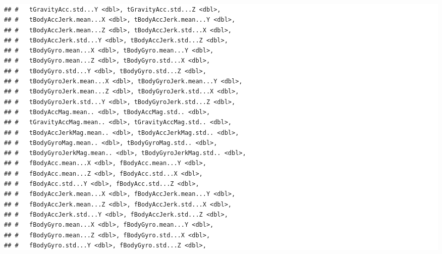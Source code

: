     ## #   tGravityAcc.std...Y <dbl>, tGravityAcc.std...Z <dbl>,
    ## #   tBodyAccJerk.mean...X <dbl>, tBodyAccJerk.mean...Y <dbl>,
    ## #   tBodyAccJerk.mean...Z <dbl>, tBodyAccJerk.std...X <dbl>,
    ## #   tBodyAccJerk.std...Y <dbl>, tBodyAccJerk.std...Z <dbl>,
    ## #   tBodyGyro.mean...X <dbl>, tBodyGyro.mean...Y <dbl>,
    ## #   tBodyGyro.mean...Z <dbl>, tBodyGyro.std...X <dbl>,
    ## #   tBodyGyro.std...Y <dbl>, tBodyGyro.std...Z <dbl>,
    ## #   tBodyGyroJerk.mean...X <dbl>, tBodyGyroJerk.mean...Y <dbl>,
    ## #   tBodyGyroJerk.mean...Z <dbl>, tBodyGyroJerk.std...X <dbl>,
    ## #   tBodyGyroJerk.std...Y <dbl>, tBodyGyroJerk.std...Z <dbl>,
    ## #   tBodyAccMag.mean.. <dbl>, tBodyAccMag.std.. <dbl>,
    ## #   tGravityAccMag.mean.. <dbl>, tGravityAccMag.std.. <dbl>,
    ## #   tBodyAccJerkMag.mean.. <dbl>, tBodyAccJerkMag.std.. <dbl>,
    ## #   tBodyGyroMag.mean.. <dbl>, tBodyGyroMag.std.. <dbl>,
    ## #   tBodyGyroJerkMag.mean.. <dbl>, tBodyGyroJerkMag.std.. <dbl>,
    ## #   fBodyAcc.mean...X <dbl>, fBodyAcc.mean...Y <dbl>,
    ## #   fBodyAcc.mean...Z <dbl>, fBodyAcc.std...X <dbl>,
    ## #   fBodyAcc.std...Y <dbl>, fBodyAcc.std...Z <dbl>,
    ## #   fBodyAccJerk.mean...X <dbl>, fBodyAccJerk.mean...Y <dbl>,
    ## #   fBodyAccJerk.mean...Z <dbl>, fBodyAccJerk.std...X <dbl>,
    ## #   fBodyAccJerk.std...Y <dbl>, fBodyAccJerk.std...Z <dbl>,
    ## #   fBodyGyro.mean...X <dbl>, fBodyGyro.mean...Y <dbl>,
    ## #   fBodyGyro.mean...Z <dbl>, fBodyGyro.std...X <dbl>,
    ## #   fBodyGyro.std...Y <dbl>, fBodyGyro.std...Z <dbl>,
